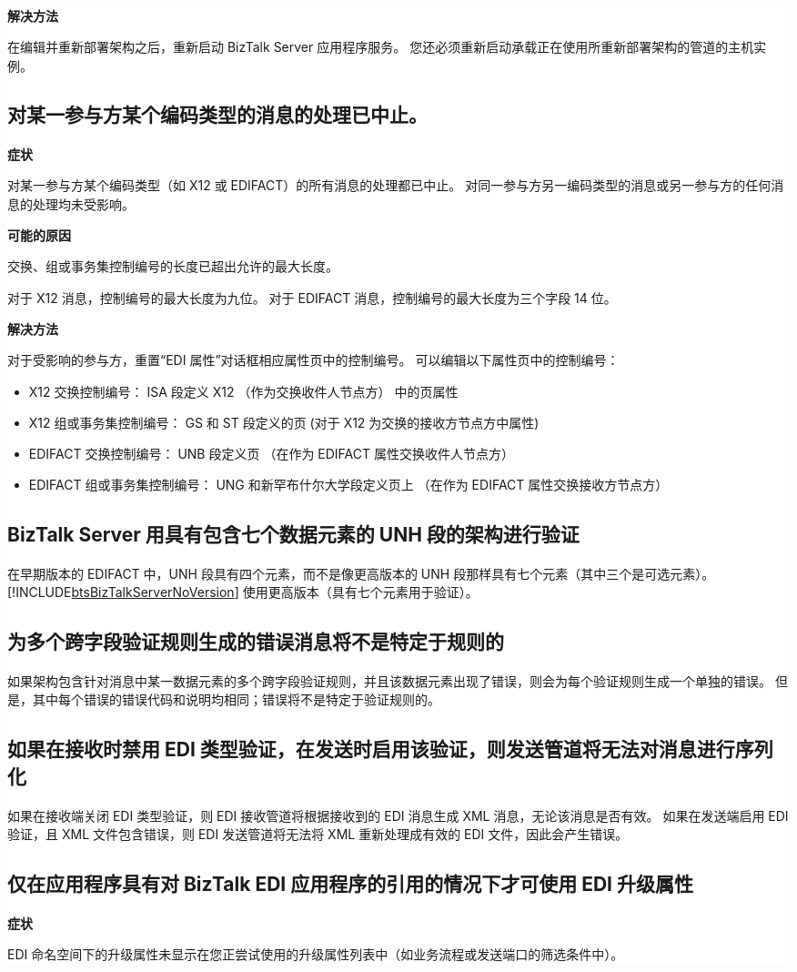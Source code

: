  **解决方法**  
  
 在编辑并重新部署架构之后，重新启动 BizTalk Server 应用程序服务。 您还必须重新启动承载正在使用所重新部署架构的管道的主机实例。  
  
## <a name="processing-has-been-aborted-for-messages-of-a-single-encoding-type-for-a-single-party"></a>对某一参与方某个编码类型的消息的处理已中止。  
 **症状**  
  
 对某一参与方某个编码类型（如 X12 或 EDIFACT）的所有消息的处理都已中止。 对同一参与方另一编码类型的消息或另一参与方的任何消息的处理均未受影响。  
  
 **可能的原因**  
  
 交换、组或事务集控制编号的长度已超出允许的最大长度。  
  
 对于 X12 消息，控制编号的最大长度为九位。 对于 EDIFACT 消息，控制编号的最大长度为三个字段 14 位。  
  
 **解决方法**  
  
 对于受影响的参与方，重置“EDI 属性”对话框相应属性页中的控制编号。 可以编辑以下属性页中的控制编号：  
  
-   X12 交换控制编号： ISA 段定义 X12 （作为交换收件人节点方） 中的页属性  
  
-   X12 组或事务集控制编号： GS 和 ST 段定义的页 (对于 X12 为交换的接收方节点方中属性)  
  
-   EDIFACT 交换控制编号： UNB 段定义页 （在作为 EDIFACT 属性交换收件人节点方）  
  
-   EDIFACT 组或事务集控制编号： UNG 和新罕布什尔大学段定义页上 （在作为 EDIFACT 属性交换接收方节点方）  
  
## <a name="biztalk-server-validates-with-schemas-that-have-unh-segments-with-seven-data-elements"></a>BizTalk Server 用具有包含七个数据元素的 UNH 段的架构进行验证  
 在早期版本的 EDIFACT 中，UNH 段具有四个元素，而不是像更高版本的 UNH 段那样具有七个元素（其中三个是可选元素）。 [!INCLUDE[btsBizTalkServerNoVersion](../includes/btsbiztalkservernoversion-md.md)] 使用更高版本（具有七个元素用于验证）。  
  
## <a name="error-messages-generated-for-multiple-cross-field-validation-rules-will-not-be-specific-to-the-rule"></a>为多个跨字段验证规则生成的错误消息将不是特定于规则的  
 如果架构包含针对消息中某一数据元素的多个跨字段验证规则，并且该数据元素出现了错误，则会为每个验证规则生成一个单独的错误。 但是，其中每个错误的错误代码和说明均相同；错误将不是特定于验证规则的。  
  
## <a name="if-edi-type-validation-is-disabled-on-receive-and-enabled-on-send-the-send-pipeline-will-not-be-able-to-serialize-the-message"></a>如果在接收时禁用 EDI 类型验证，在发送时启用该验证，则发送管道将无法对消息进行序列化  
 如果在接收端关闭 EDI 类型验证，则 EDI 接收管道将根据接收到的 EDI 消息生成 XML 消息，无论该消息是否有效。 如果在发送端启用 EDI 验证，且 XML 文件包含错误，则 EDI 发送管道将无法将 XML 重新处理成有效的 EDI 文件，因此会产生错误。  
  
## <a name="edi-promoted-properties-are-only-available-if-your-application-has-a-reference-to-the-biztalk-edi-application"></a>仅在应用程序具有对 BizTalk EDI 应用程序的引用的情况下才可使用 EDI 升级属性  
 **症状**  
  
 EDI 命名空间下的升级属性未显示在您正尝试使用的升级属性列表中（如业务流程或发送端口的筛选条件中）。  
  